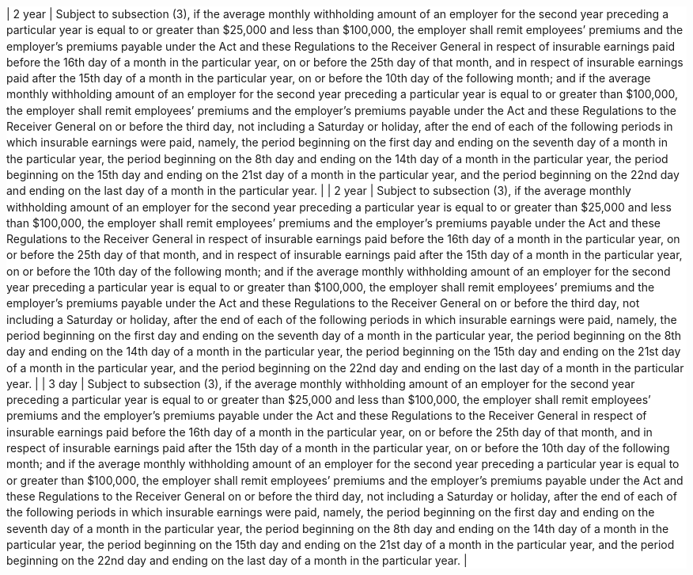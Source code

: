 | 2 year     | Subject to subsection (3), if the average monthly withholding amount of an employer for the second year preceding a particular year is equal to or greater than $25,000 and less than $100,000, the employer shall remit employees’ premiums and the employer’s premiums payable under the Act and these Regulations to the Receiver General in respect of insurable earnings paid before the 16th day of a month in the particular year, on or before the 25th day of that month, and in respect of insurable earnings paid after the 15th day of a month in the particular year, on or before the 10th day of the following month; and if the average monthly withholding amount of an employer for the second year preceding a particular year is equal to or greater than $100,000, the employer shall remit employees’ premiums and the employer’s premiums payable under the Act and these Regulations to the Receiver General on or before the third day, not including a Saturday or holiday, after the end of each of the following periods in which insurable earnings were paid, namely, the period beginning on the first day and ending on the seventh day of a month in the particular year, the period beginning on the 8th day and ending on the 14th day of a month in the particular year, the period beginning on the 15th day and ending on the 21st day of a month in the particular year, and the period beginning on the 22nd day and ending on the last day of a month in the particular year.                                                                                                                                                                                                                                                        |
| 2 year     | Subject to subsection (3), if the average monthly withholding amount of an employer for the second year preceding a particular year is equal to or greater than $25,000 and less than $100,000, the employer shall remit employees’ premiums and the employer’s premiums payable under the Act and these Regulations to the Receiver General in respect of insurable earnings paid before the 16th day of a month in the particular year, on or before the 25th day of that month, and in respect of insurable earnings paid after the 15th day of a month in the particular year, on or before the 10th day of the following month; and if the average monthly withholding amount of an employer for the second year preceding a particular year is equal to or greater than $100,000, the employer shall remit employees’ premiums and the employer’s premiums payable under the Act and these Regulations to the Receiver General on or before the third day, not including a Saturday or holiday, after the end of each of the following periods in which insurable earnings were paid, namely, the period beginning on the first day and ending on the seventh day of a month in the particular year, the period beginning on the 8th day and ending on the 14th day of a month in the particular year, the period beginning on the 15th day and ending on the 21st day of a month in the particular year, and the period beginning on the 22nd day and ending on the last day of a month in the particular year.                                                                                                                                                                                                                                                        |
| 3 day      | Subject to subsection (3), if the average monthly withholding amount of an employer for the second year preceding a particular year is equal to or greater than $25,000 and less than $100,000, the employer shall remit employees’ premiums and the employer’s premiums payable under the Act and these Regulations to the Receiver General in respect of insurable earnings paid before the 16th day of a month in the particular year, on or before the 25th day of that month, and in respect of insurable earnings paid after the 15th day of a month in the particular year, on or before the 10th day of the following month; and if the average monthly withholding amount of an employer for the second year preceding a particular year is equal to or greater than $100,000, the employer shall remit employees’ premiums and the employer’s premiums payable under the Act and these Regulations to the Receiver General on or before the third day, not including a Saturday or holiday, after the end of each of the following periods in which insurable earnings were paid, namely, the period beginning on the first day and ending on the seventh day of a month in the particular year, the period beginning on the 8th day and ending on the 14th day of a month in the particular year, the period beginning on the 15th day and ending on the 21st day of a month in the particular year, and the period beginning on the 22nd day and ending on the last day of a month in the particular year.                                                                                                                                                                                                                                                        |